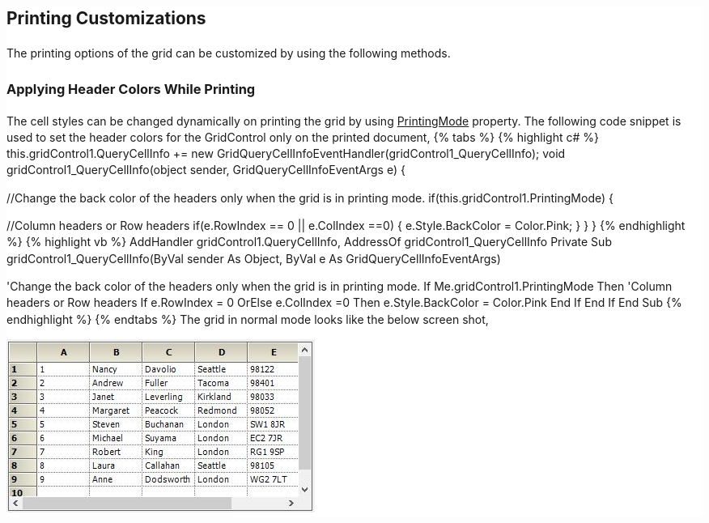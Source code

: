 ## Printing Customizations
The printing options of the grid can be customized by using the following methods.

### Applying Header Colors While Printing
The cell styles can be changed dynamically on printing the grid by using [PrintingMode](http://help.syncfusion.com/cr/cref_files/windowsforms/grid/Syncfusion.Grid.Windows~Syncfusion.Windows.Forms.Grid.GridControlBase~PrintingMode.html) property. The following code snippet is used to set the header colors for the GridControl only on the printed document,
{% tabs %}
{% highlight c# %}
this.gridControl1.QueryCellInfo += new GridQueryCellInfoEventHandler(gridControl1_QueryCellInfo);
void gridControl1_QueryCellInfo(object sender, GridQueryCellInfoEventArgs e)
{

//Change the back color of the headers only when the grid is in printing mode.
   if(this.gridControl1.PrintingMode)
   {
 
 //Column headers or Row headers
       if(e.RowIndex == 0 || e.ColIndex ==0)
       {
           e.Style.BackColor = Color.Pink;
       }
   }
} 
{% endhighlight %}
{% highlight vb %}
AddHandler gridControl1.QueryCellInfo, AddressOf gridControl1_QueryCellInfo
Private Sub gridControl1_QueryCellInfo(ByVal sender As Object, ByVal e As GridQueryCellInfoEventArgs)

'Change the back color of the headers only when the grid is in printing mode.
   If Me.gridControl1.PrintingMode Then
                 'Column headers or Row headers
       If e.RowIndex = 0 OrElse e.ColIndex =0 Then
           e.Style.BackColor = Color.Pink
       End If
   End If
End Sub
{% endhighlight %}
{% endtabs %}
The grid in normal mode looks like the below screen shot,

![](Printing_images/Printing_img6.jpeg)
